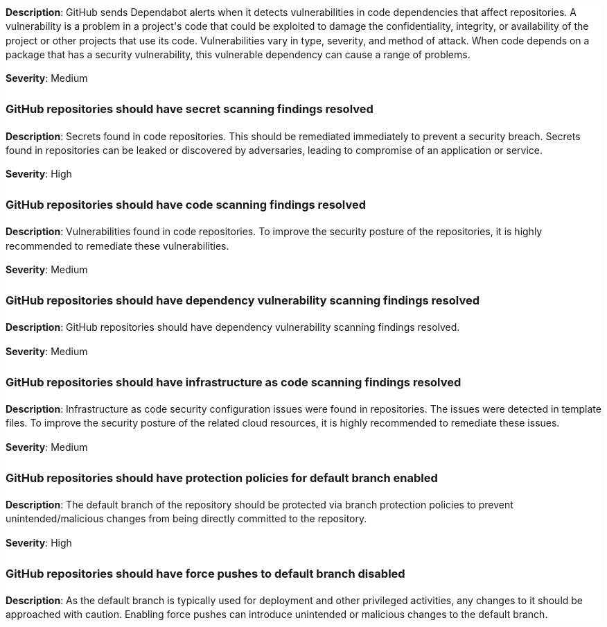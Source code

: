 **Description**: GitHub sends Dependabot alerts when it detects vulnerabilities in code dependencies that affect repositories. A vulnerability is a problem in a project's code that could be exploited to damage the confidentiality, integrity, or availability of the project or other projects that use its code. Vulnerabilities vary in type, severity, and method of attack. When code depends on a package that has a security vulnerability, this vulnerable dependency can cause a range of problems.

**Severity**: Medium

### GitHub repositories should have secret scanning findings resolved

**Description**: Secrets found in code repositories. This should be remediated immediately to prevent a security breach. Secrets found in repositories can be leaked or discovered by adversaries, leading to compromise of an application or service.

**Severity**: High

### GitHub repositories should have code scanning findings resolved

**Description**: Vulnerabilities found in code repositories. To improve the security posture of the repositories, it is highly recommended to remediate these vulnerabilities.

**Severity**: Medium

### GitHub repositories should have dependency vulnerability scanning findings resolved

**Description**: GitHub repositories should have dependency vulnerability scanning findings resolved.

**Severity**: Medium

### GitHub repositories should have infrastructure as code scanning findings resolved

**Description**: Infrastructure as code security configuration issues were found in repositories. The issues were detected in template files. To improve the security posture of the related cloud resources, it is highly recommended to remediate these issues.

**Severity**: Medium

### GitHub repositories should have protection policies for default branch enabled

**Description**: The default branch of the repository should be protected via branch protection policies to prevent unintended/malicious changes from being directly committed to the repository.

**Severity**: High

### GitHub repositories should have force pushes to default branch disabled

**Description**: As the default branch is typically used for deployment and other privileged activities, any changes to it should be approached with caution. Enabling force pushes can introduce unintended or malicious changes to the default branch.
